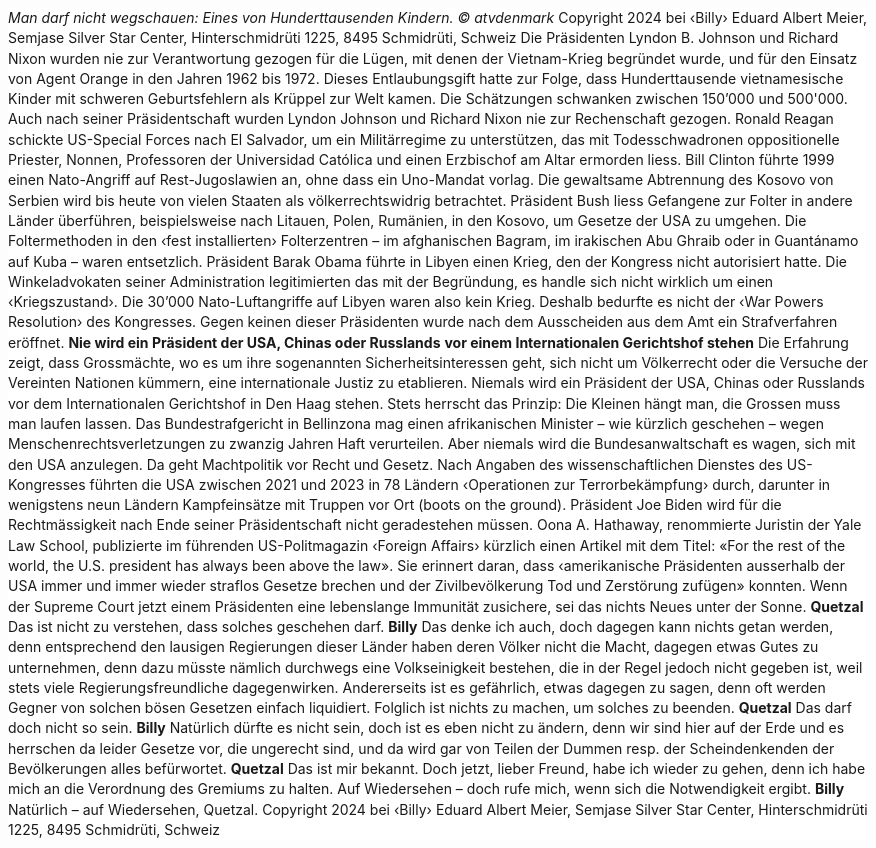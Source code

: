 _Man darf nicht wegschauen: Eines von Hunderttausenden Kindern._ _© atvdenmark_ Copyright 2024 bei ‹Billy› Eduard Albert Meier, Semjase Silver Star Center, Hinterschmidrüti 1225, 8495 Schmidrüti, Schweiz Die Präsidenten Lyndon B. Johnson und Richard Nixon wurden nie zur Verantwortung gezogen für die Lügen, mit denen der Vietnam-Krieg begründet wurde, und für den Einsatz von Agent Orange in den Jahren 1962 bis 1972. Dieses Entlaubungsgift hatte zur Folge, dass Hunderttausende vietnamesische Kinder mit schweren Geburtsfehlern als Krüppel zur Welt kamen. Die Schätzungen schwanken zwischen 150’000 und 500'000. Auch nach seiner Präsidentschaft wurden Lyndon Johnson und Richard Nixon nie zur Rechenschaft gezogen.
Ronald Reagan schickte US-Special Forces nach El Salvador, um ein Militärregime zu unterstützen, das mit Todesschwadronen oppositionelle Priester, Nonnen, Professoren der Universidad Católica und einen Erzbischof am Altar ermorden liess.
Bill Clinton führte 1999 einen Nato-Angriff auf Rest-Jugoslawien an, ohne dass ein Uno-Mandat vorlag. Die gewaltsame Abtrennung des Kosovo von Serbien wird bis heute von vielen Staaten als völkerrechtswidrig betrachtet. Präsident Bush liess Gefangene zur Folter in andere Länder überführen, beispielsweise nach Litauen, Polen, Rumänien, in den Kosovo, um Gesetze der USA zu umgehen. Die Foltermethoden in den ‹fest installierten› Folterzentren – im afghanischen Bagram, im irakischen Abu Ghraib oder in Guantánamo auf Kuba – waren entsetzlich.
Präsident Barak Obama führte in Libyen einen Krieg, den der Kongress nicht autorisiert hatte. Die Winkeladvokaten seiner Administration legitimierten das mit der Begründung, es handle sich nicht wirklich um einen ‹Kriegszustand›. Die 30’000 Nato-Luftangriffe auf Libyen waren also kein Krieg. Deshalb bedurfte es nicht der ‹War Powers Resolution› des Kongresses.
Gegen keinen dieser Präsidenten wurde nach dem Ausscheiden aus dem Amt ein Strafverfahren eröffnet.
**Nie wird ein Präsident der USA, Chinas oder Russlands**
**vor einem Internationalen Gerichtshof stehen**
Die Erfahrung zeigt, dass Grossmächte, wo es um ihre sogenannten Sicherheitsinteressen geht, sich nicht um Völkerrecht oder die Versuche der Vereinten Nationen kümmern, eine internationale Justiz zu etablieren. Niemals wird ein Präsident der USA, Chinas oder Russlands vor dem Internationalen Gerichtshof in Den Haag stehen. Stets herrscht das Prinzip: Die Kleinen hängt man, die Grossen muss man laufen lassen.
Das Bundestrafgericht in Bellinzona mag einen afrikanischen Minister – wie kürzlich geschehen – wegen Menschenrechtsverletzungen zu zwanzig Jahren Haft verurteilen. Aber niemals wird die Bundesanwaltschaft es wagen, sich mit den USA anzulegen. Da geht Machtpolitik vor Recht und Gesetz.
Nach Angaben des wissenschaftlichen Dienstes des US-Kongresses führten die USA zwischen 2021 und 2023 in 78 Ländern ‹Operationen zur Terrorbekämpfung› durch, darunter in wenigstens neun Ländern Kampfeinsätze mit Truppen vor Ort (boots on the ground). Präsident Joe Biden wird für die Rechtmässigkeit nach Ende seiner Präsidentschaft nicht geradestehen müssen.
Oona A. Hathaway, renommierte Juristin der Yale Law School, publizierte im führenden US-Politmagazin ‹Foreign Affairs› kürzlich einen Artikel mit dem Titel: «For the rest of the world, the U.S. president has always been above the law».
Sie erinnert daran, dass ‹amerikanische Präsidenten ausserhalb der USA immer und immer wieder straflos Gesetze brechen und der Zivilbevölkerung Tod und Zerstörung zufügen» konnten.
Wenn der Supreme Court jetzt einem Präsidenten eine lebenslange Immunität zusichere, sei das nichts Neues unter der Sonne.
**Quetzal** Das ist nicht zu verstehen, dass solches geschehen darf.
**Billy** Das denke ich auch, doch dagegen kann nichts getan werden, denn entsprechend den lausigen Regierungen
dieser Länder haben deren Völker nicht die Macht, dagegen etwas Gutes zu unternehmen, denn dazu müsste nämlich durchwegs eine Volkseinigkeit bestehen, die in der Regel jedoch nicht gegeben ist, weil stets viele Regierungsfreundliche dagegenwirken. Andererseits ist es gefährlich, etwas dagegen zu sagen, denn oft werden Gegner von solchen bösen Gesetzen einfach liquidiert. Folglich ist nichts zu machen, um solches zu beenden.
**Quetzal** Das darf doch nicht so sein.
**Billy** Natürlich dürfte es nicht sein, doch ist es eben nicht zu ändern, denn wir sind hier auf der Erde und es herrschen
da leider Gesetze vor, die ungerecht sind, und da wird gar von Teilen der Dummen resp. der Scheindenkenden der Bevölkerungen alles befürwortet.
**Quetzal** Das ist mir bekannt. Doch jetzt, lieber Freund, habe ich wieder zu gehen, denn ich habe mich an die Verordnung
des Gremiums zu halten. Auf Wiedersehen – doch rufe mich, wenn sich die Notwendigkeit ergibt.
**Billy** Natürlich – auf Wiedersehen, Quetzal.
Copyright 2024 bei ‹Billy› Eduard Albert Meier, Semjase Silver Star Center, Hinterschmidrüti 1225, 8495 Schmidrüti, Schweiz